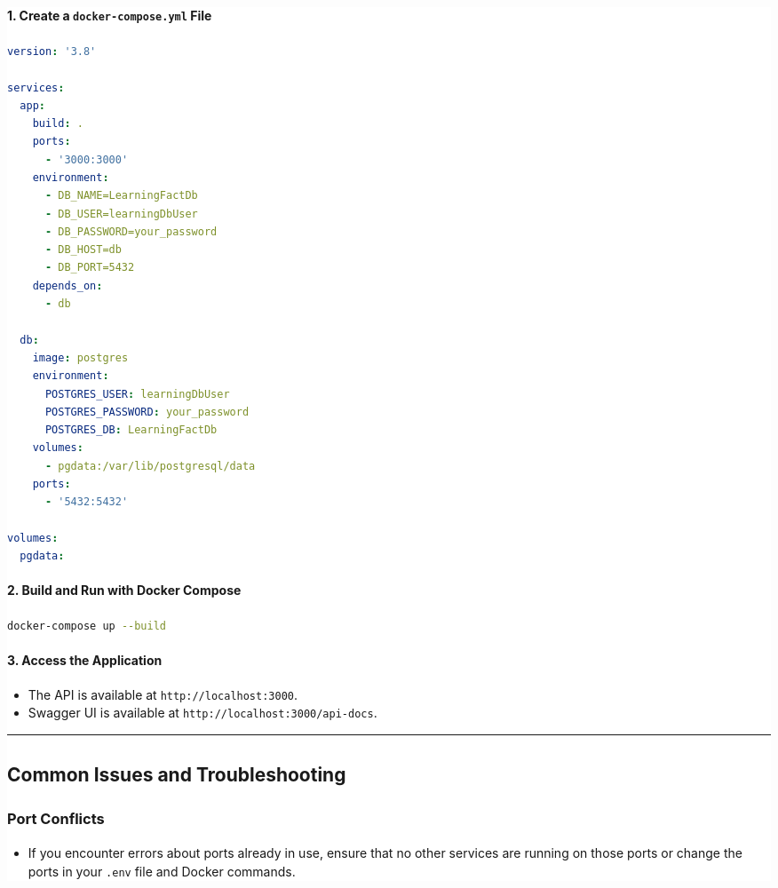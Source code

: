 #### 1. Create a `docker-compose.yml` File

```yaml
version: '3.8'

services:
  app:
    build: .
    ports:
      - '3000:3000'
    environment:
      - DB_NAME=LearningFactDb
      - DB_USER=learningDbUser
      - DB_PASSWORD=your_password
      - DB_HOST=db
      - DB_PORT=5432
    depends_on:
      - db

  db:
    image: postgres
    environment:
      POSTGRES_USER: learningDbUser
      POSTGRES_PASSWORD: your_password
      POSTGRES_DB: LearningFactDb
    volumes:
      - pgdata:/var/lib/postgresql/data
    ports:
      - '5432:5432'

volumes:
  pgdata:
```

#### 2. Build and Run with Docker Compose

```bash
docker-compose up --build
```

#### 3. Access the Application

- The API is available at `http://localhost:3000`.
- Swagger UI is available at `http://localhost:3000/api-docs`.

---

## Common Issues and Troubleshooting

### Port Conflicts

- If you encounter errors about ports already in use, ensure that no other services are running on those ports or change the ports in your `.env` file and Docker commands.
